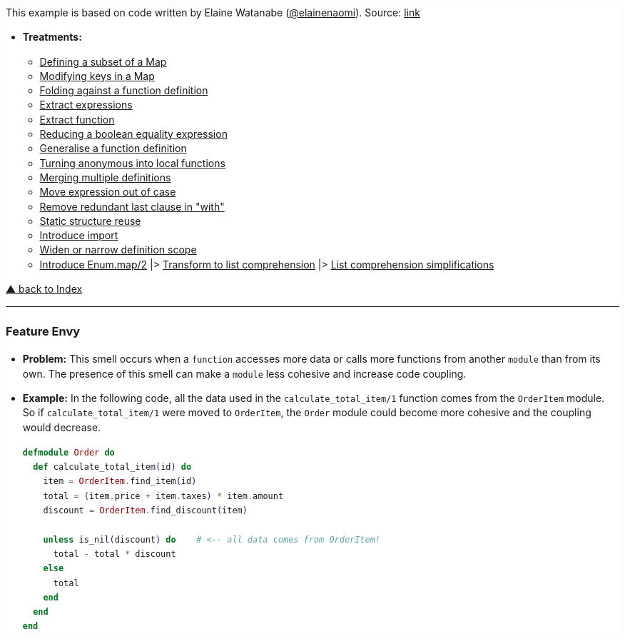   This example is based on code written by Elaine Watanabe ([@elainenaomi](https://github.com/elainenaomi)). Source: [link][ElaineYoutube]

* __Treatments:__

  * [Defining a subset of a Map](https://github.com/lucasvegi/Elixir-Refactorings?#defining-a-subset-of-a-map)
  * [Modifying keys in a Map](https://github.com/lucasvegi/Elixir-Refactorings?#modifying-keys-in-a-map)
  * [Folding against a function definition](https://github.com/lucasvegi/Elixir-Refactorings?#folding-against-a-function-definition)
  * [Extract expressions](https://github.com/lucasvegi/Elixir-Refactorings?#extract-expressions)
  * [Extract function](https://github.com/lucasvegi/Elixir-Refactorings?#extract-function)
  * [Reducing a boolean equality expression](https://github.com/lucasvegi/Elixir-Refactorings?#reducing-a-boolean-equality-expression)
  * [Generalise a function definition](https://github.com/lucasvegi/Elixir-Refactorings?#generalise-a-function-definition)
  * [Turning anonymous into local functions](https://github.com/lucasvegi/Elixir-Refactorings?#turning-anonymous-into-local-functions)
  * [Merging multiple definitions](https://github.com/lucasvegi/Elixir-Refactorings?#merging-multiple-definitions)
  * [Move expression out of case](https://github.com/lucasvegi/Elixir-Refactorings?#move-expression-out-of-case)
  * [Remove redundant last clause in "with"](https://github.com/lucasvegi/Elixir-Refactorings?#remove-redundant-last-clause-in-with)
  * [Static structure reuse](https://github.com/lucasvegi/Elixir-Refactorings?#static-structure-reuse)
  * [Introduce import](https://github.com/lucasvegi/Elixir-Refactorings?#introduce-import)
  * [Widen or narrow definition scope](https://github.com/lucasvegi/Elixir-Refactorings?#widen-or-narrow-definition-scope)
  * [Introduce Enum.map/2](https://github.com/lucasvegi/Elixir-Refactorings?#introduce-enummap2) |> [Transform to list comprehension](https://github.com/lucasvegi/Elixir-Refactorings?#transform-to-list-comprehension) |> [List comprehension simplifications](https://github.com/lucasvegi/Elixir-Refactorings?#list-comprehension-simplifications)

[▲ back to Index](#table-of-contents)
___

### Feature Envy

* __Problem:__ This smell occurs when a ``function`` accesses more data or calls more functions from another ``module`` than from its own. The presence of this smell can make a ``module`` less cohesive and increase code coupling.

* __Example:__ In the following code, all the data used in the ``calculate_total_item/1`` function comes from the ``OrderItem`` module. So if ``calculate_total_item/1`` were moved to ``OrderItem``, the ``Order`` module could become more cohesive and the coupling would decrease.

  ```elixir
  defmodule Order do
    def calculate_total_item(id) do
      item = OrderItem.find_item(id)
      total = (item.price + item.taxes) * item.amount
      discount = OrderItem.find_discount(item)

      unless is_nil(discount) do    # <-- all data comes from OrderItem!
        total - total * discount
      else
        total
      end
    end
  end
  ```


[Traditional Smells]: https://github.com/lucasvegi/Elixir-Code-Smells/tree/main/traditional
[Elixir Smells]: https://github.com/lucasvegi/Elixir-Code-Smells
[Elixir]: http://elixir-lang.org
[ASERG]: http://aserg.labsoft.dcc.ufmg.br/
[MultiClauseExample]: https://syamilmj.com/2021-09-01-elixir-multi-clause-anti-pattern/
[ComplexErrorHandleExample]: https://elixirforum.com/t/what-are-sort-of-smells-do-you-tend-to-find-in-elixir-code/14971
[JoseValimExamples]: http://blog.plataformatec.com.br/2014/09/writing-assertive-code-with-elixir/
[dimitarvp]: https://elixirforum.com/u/dimitarvp
[MrDoops]: https://elixirforum.com/u/MrDoops
[neenjaw]: https://exercism.org/profiles/neenjaw
[angelikatyborska]: https://exercism.org/profiles/angelikatyborska
[ExceptionsForControlFlowExamples]: https://exercism.org/tracks/elixir/concepts/try-rescue
[DataManipulationByMigrationExamples]: https://www.idopterlabs.com.br/post/criando-uma-mix-task-em-elixir
[Migration]: https://hexdocs.pm/ecto_sql/Ecto.Migration.html
[MixTask]: https://hexdocs.pm/mix/Mix.html#module-mix-task
[CodeOrganizationByProcessExample]: https://hexdocs.pm/elixir/master/library-guidelines.html#avoid-using-processes-for-code-organization
[GenServer]: https://hexdocs.pm/elixir/master/GenServer.html
[UnsupervisedProcessExample]: https://hexdocs.pm/elixir/master/library-guidelines.html#avoid-spawning-unsupervised-processes
[Supervisor]: https://hexdocs.pm/elixir/master/Supervisor.html
[Discussions]: https://github.com/lucasvegi/Elixir-Code-Smells/discussions
[Issues]: https://github.com/lucasvegi/Elixir-Code-Smells/issues
[LargeMessageExample]: https://samuelmullen.com/articles/elixir-processes-send-and-receive/
[Agent]: https://hexdocs.pm/elixir/1.13/Agent.html
[Task]: https://hexdocs.pm/elixir/1.13/Task.html
[GenServer]: https://hexdocs.pm/elixir/1.13/GenServer.html
[AgentObsessionExample]: https://elixir-lang.org/getting-started/mix-otp/agent.html#agents
[ElixirInProduction]: https://elixir-companies.com/
[WorkingWithInvalidDataExample]: https://hexdocs.pm/elixir/master/library-guidelines.html#avoid-working-with-invalid-data
[ModulesWithIdenticalNamesExample]: https://hexdocs.pm/elixir/master/library-guidelines.html#avoid-defining-modules-that-are-not-in-your-namespace
[UnnecessaryMacroExample]: https://hexdocs.pm/elixir/master/library-guidelines.html#avoid-macros
[ApplicationEnvironment]: https://hexdocs.pm/elixir/1.13/Config.html
[AppConfigurationForCodeLibsExample]: https://hexdocs.pm/elixir/master/library-guidelines.html#avoid-application-configuration
[CredoWarningApplicationConfigInModuleAttribute]: https://hexdocs.pm/credo/Credo.Check.Warning.ApplicationConfigInModuleAttribute.html
[Credo]: https://hexdocs.pm/credo/overview.html
[DependencyWithUseExample]: https://hexdocs.pm/elixir/master/library-guidelines.html#avoid-use-when-an-import-is-enough
[ICPC-ERA]: https://conf.researchr.org/track/icpc-2022/icpc-2022-era
[preprint-copy]: https://doi.org/10.48550/arXiv.2203.08877
[jose-valim]: https://github.com/josevalim
[syamilmj]: https://github.com/syamilmj
[Complex-extraction-in-clauses-issue]: https://github.com/lucasvegi/Elixir-Code-Smells/issues/9
[Alternative-return-type-issue]: https://github.com/lucasvegi/Elixir-Code-Smells/issues/6
[Complex-else-clauses-in-with-issue]: https://github.com/lucasvegi/Elixir-Code-Smells/issues/7
[Large-code-generation-issue]: https://github.com/lucasvegi/Elixir-Code-Smells/issues/13
[ICPC22-PDF]: https://github.com/lucasvegi/Elixir-Code-Smells/blob/main/etc/Code-Smells-in-Elixir-ICPC22-Lucas-Vegi.pdf
[ICPC22-YouTube]: https://youtu.be/3X2gxg13tXo
[Podcast-Spotify]: http://elixiremfoco.com/episode?id=lucas-vegi-e-marco-tulio
[to_atom]: https://hexdocs.pm/elixir/String.html#to_atom/1
[to_existing_atom]: https://hexdocs.pm/elixir/String.html#to_existing_atom/1
[Finbits]: https://www.finbits.com.br/
[ResearchWithElixir]: http://pesquisecomelixir.com.br/
[FowlerAndBeckCatalog]: https://books.google.com.br/books?id=UTgFCAAAQBAJ
[ElaineYoutube]: https://youtu.be/3-1PCurON4Q